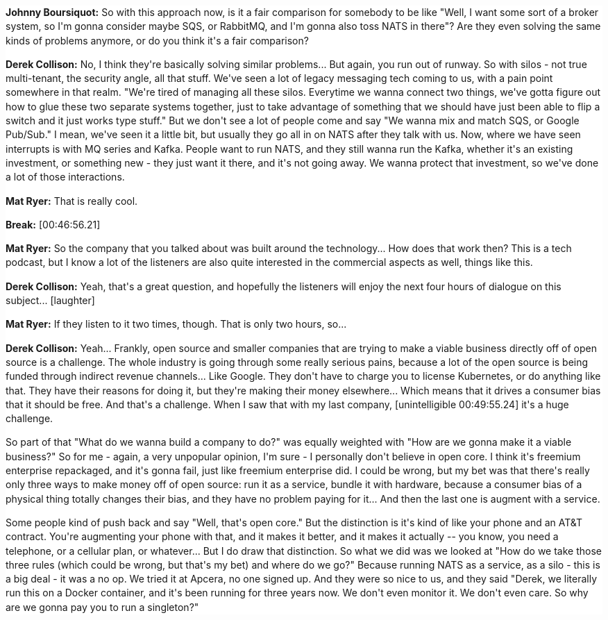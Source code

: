 **Johnny Boursiquot:** So with this approach now, is it a fair comparison for somebody to be like "Well, I want some sort of a broker system, so I'm gonna consider maybe SQS, or RabbitMQ, and I'm gonna also toss NATS in there"? Are they even solving the same kinds of problems anymore, or do you think it's a fair comparison?

**Derek Collison:** No, I think they're basically solving similar problems... But again, you run out of runway. So with silos - not true multi-tenant, the security angle, all that stuff. We've seen a lot of legacy messaging tech coming to us, with a pain point somewhere in that realm. "We're tired of managing all these silos. Everytime we wanna connect two things, we've gotta figure out how to glue these two separate systems together, just to take advantage of something that we should have just been able to flip a switch and it just works type stuff." But we don't see a lot of people come and say "We wanna mix and match SQS, or Google Pub/Sub." I mean, we've seen it a little bit, but usually they go all in on NATS after they talk with us. Now, where we have seen interrupts is with MQ series and Kafka. People want to run NATS, and they still wanna run the Kafka, whether it's an existing investment, or something new - they just want it there, and it's not going away. We wanna protect that investment, so we've done a lot of those interactions.

**Mat Ryer:** That is really cool.

**Break:** \[00:46:56.21\]

**Mat Ryer:** So the company that you talked about was built around the technology... How does that work then? This is a tech podcast, but I know a lot of the listeners are also quite interested in the commercial aspects as well, things like this.

**Derek Collison:** Yeah, that's a great question, and hopefully the listeners will enjoy the next four hours of dialogue on this subject... \[laughter\]

**Mat Ryer:** If they listen to it two times, though. That is only two hours, so...

**Derek Collison:** Yeah... Frankly, open source and smaller companies that are trying to make a viable business directly off of open source is a challenge. The whole industry is going through some really serious pains, because a lot of the open source is being funded through indirect revenue channels... Like Google. They don't have to charge you to license Kubernetes, or do anything like that. They have their reasons for doing it, but they're making their money elsewhere... Which means that it drives a consumer bias that it should be free. And that's a challenge. When I saw that with my last company, \[unintelligible 00:49:55.24\] it's a huge challenge.

So part of that "What do we wanna build a company to do?" was equally weighted with "How are we gonna make it a viable business?" So for me - again, a very unpopular opinion, I'm sure - I personally don't believe in open core. I think it's freemium enterprise repackaged, and it's gonna fail, just like freemium enterprise did. I could be wrong, but my bet was that there's really only three ways to make money off of open source: run it as a service, bundle it with hardware, because a consumer bias of a physical thing totally changes their bias, and they have no problem paying for it... And then the last one is augment with a service.

Some people kind of push back and say "Well, that's open core." But the distinction is it's kind of like your phone and an AT&T contract. You're augmenting your phone with that, and it makes it better, and it makes it actually -- you know, you need a telephone, or a cellular plan, or whatever... But I do draw that distinction. So what we did was we looked at "How do we take those three rules (which could be wrong, but that's my bet) and where do we go?" Because running NATS as a service, as a silo - this is a big deal - it was a no op. We tried it at Apcera, no one signed up. And they were so nice to us, and they said "Derek, we literally run this on a Docker container, and it's been running for three years now. We don't even monitor it. We don't even care. So why are we gonna pay you to run a singleton?"
